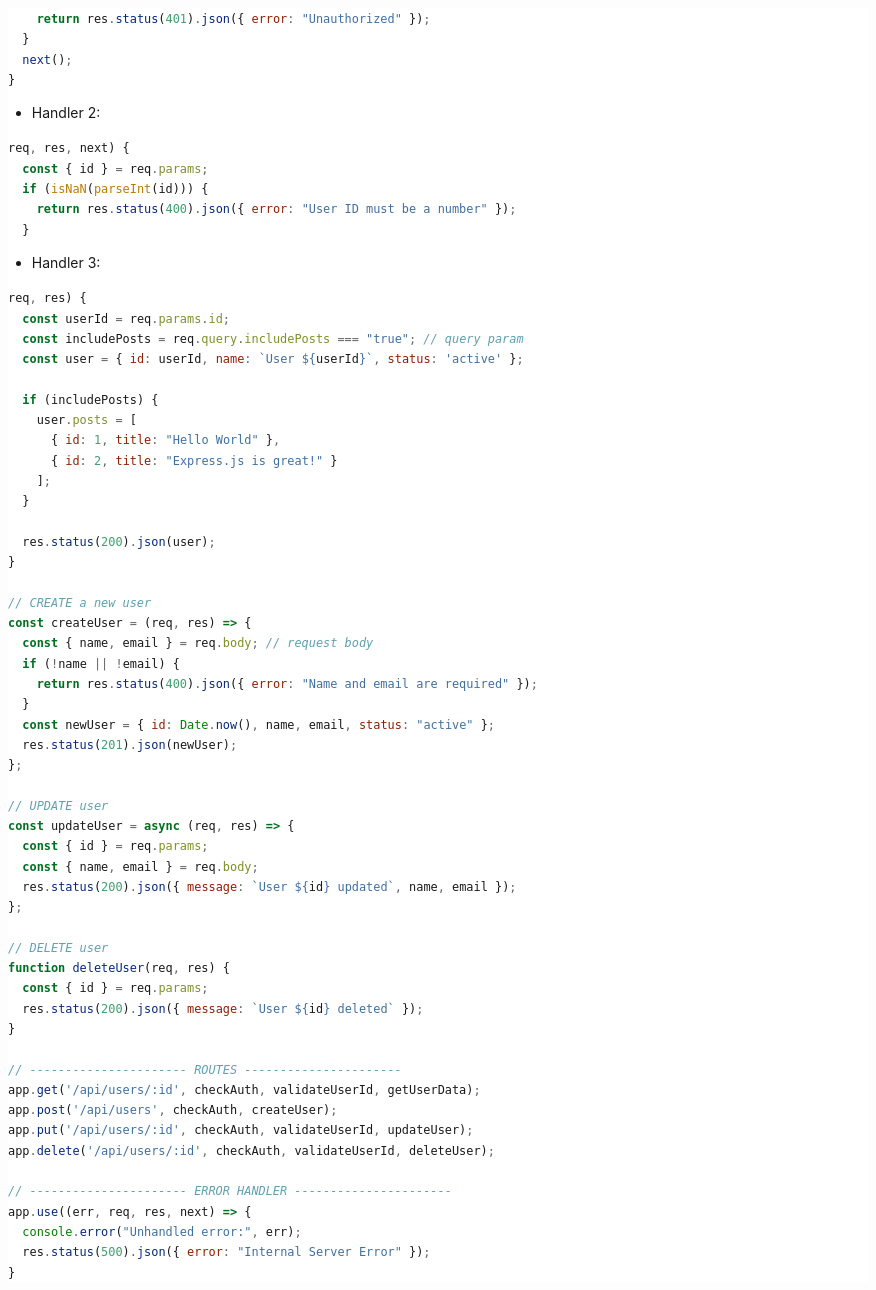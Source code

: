 ```javascript
    return res.status(401).json({ error: "Unauthorized" });
  }
  next();
}
```
  - Handler 2:
```javascript
req, res, next) {
  const { id } = req.params;
  if (isNaN(parseInt(id))) {
    return res.status(400).json({ error: "User ID must be a number" });
  }
```
  - Handler 3:
```javascript
req, res) {
  const userId = req.params.id;
  const includePosts = req.query.includePosts === "true"; // query param
  const user = { id: userId, name: `User ${userId}`, status: 'active' };

  if (includePosts) {
    user.posts = [
      { id: 1, title: "Hello World" },
      { id: 2, title: "Express.js is great!" }
    ];
  }

  res.status(200).json(user);
}

// CREATE a new user
const createUser = (req, res) => {
  const { name, email } = req.body; // request body
  if (!name || !email) {
    return res.status(400).json({ error: "Name and email are required" });
  }
  const newUser = { id: Date.now(), name, email, status: "active" };
  res.status(201).json(newUser);
};

// UPDATE user
const updateUser = async (req, res) => {
  const { id } = req.params;
  const { name, email } = req.body;
  res.status(200).json({ message: `User ${id} updated`, name, email });
};

// DELETE user
function deleteUser(req, res) {
  const { id } = req.params;
  res.status(200).json({ message: `User ${id} deleted` });
}

// ---------------------- ROUTES ----------------------
app.get('/api/users/:id', checkAuth, validateUserId, getUserData);
app.post('/api/users', checkAuth, createUser);
app.put('/api/users/:id', checkAuth, validateUserId, updateUser);
app.delete('/api/users/:id', checkAuth, validateUserId, deleteUser);

// ---------------------- ERROR HANDLER ----------------------
app.use((err, req, res, next) => {
  console.error("Unhandled error:", err);
  res.status(500).json({ error: "Internal Server Error" });
}
```